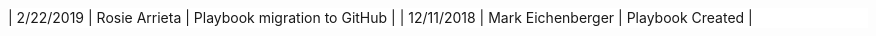 | 2/22/2019  | Rosie Arrieta     | Playbook migration to GitHub                                                              |
| 12/11/2018 | Mark Eichenberger | Playbook Created                                                                          |
